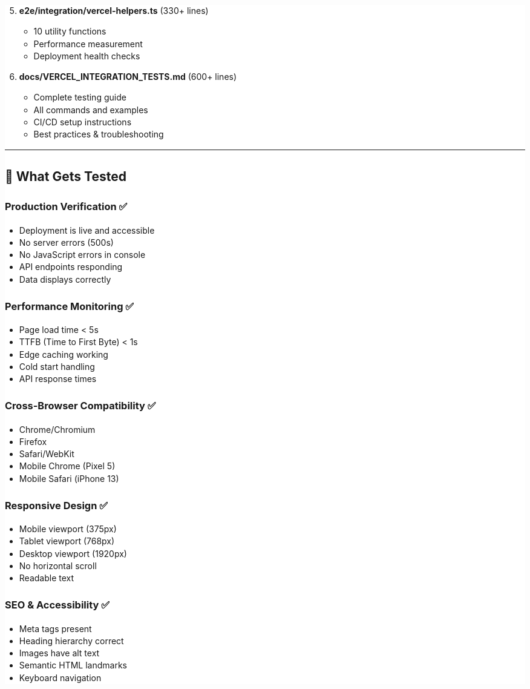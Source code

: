 5. **e2e/integration/vercel-helpers.ts** (330+ lines)
   - 10 utility functions
   - Performance measurement
   - Deployment health checks

6. **docs/VERCEL_INTEGRATION_TESTS.md** (600+ lines)
   - Complete testing guide
   - All commands and examples
   - CI/CD setup instructions
   - Best practices & troubleshooting

---

## 🎯 What Gets Tested

### Production Verification ✅
- Deployment is live and accessible
- No server errors (500s)
- No JavaScript errors in console
- API endpoints responding
- Data displays correctly

### Performance Monitoring ✅
- Page load time < 5s
- TTFB (Time to First Byte) < 1s
- Edge caching working
- Cold start handling
- API response times

### Cross-Browser Compatibility ✅
- Chrome/Chromium
- Firefox
- Safari/WebKit
- Mobile Chrome (Pixel 5)
- Mobile Safari (iPhone 13)

### Responsive Design ✅
- Mobile viewport (375px)
- Tablet viewport (768px)
- Desktop viewport (1920px)
- No horizontal scroll
- Readable text

### SEO & Accessibility ✅
- Meta tags present
- Heading hierarchy correct
- Images have alt text
- Semantic HTML landmarks
- Keyboard navigation
